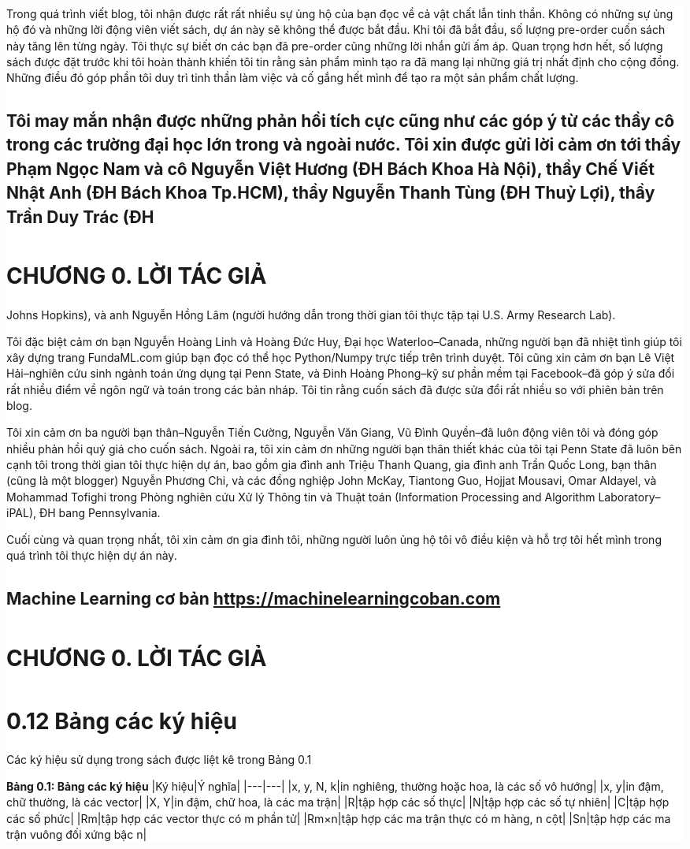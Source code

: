 Trong quá trình viết blog, tôi nhận được rất rất nhiều sự ủng hộ của bạn đọc về cả vật chất lẫn tinh thần. Không có những sự ủng hộ đó và những lời động viên viết sách, dự án này sẽ không thể được bắt đầu. Khi tôi đã bắt đầu, số lượng pre-order cuốn sách này tăng lên từng ngày. Tôi thực sự biết ơn các bạn đã pre-order cũng những lời nhắn gửi ấm áp. Quan trọng hơn hết, số lượng sách được đặt trước khi tôi hoàn thành khiến tôi tin rằng sản phẩm mình tạo ra đã mang lại những giá trị nhất định cho cộng đồng. Những điều đó góp phần tôi duy trì tinh thần làm việc và cố gắng hết mình để tạo ra một sản phẩm chất lượng.

Tôi may mắn nhận được những phản hồi tích cực cũng như các góp ý từ các thầy cô trong các trường đại học lớn trong và ngoài nước. Tôi xin được gửi lời cảm ơn tới thầy Phạm Ngọc Nam và cô Nguyễn Việt Hương (ĐH Bách Khoa Hà Nội), thầy Chế Viết Nhật Anh (ĐH Bách Khoa Tp.HCM), thầy Nguyễn Thanh Tùng (ĐH Thuỷ Lợi), thầy Trần Duy Trác (ĐH
---
# CHƯƠNG 0. LỜI TÁC GIẢ

Johns Hopkins), và anh Nguyễn Hồng Lâm (người hướng dẫn trong thời gian tôi thực tập tại U.S. Army Research Lab).

Tôi đặc biệt cảm ơn bạn Nguyễn Hoàng Linh và Hoàng Đức Huy, Đại học Waterloo–Canada, những người bạn đã nhiệt tình giúp tôi xây dựng trang FundaML.com giúp bạn đọc có thể học Python/Numpy trực tiếp trên trình duyệt. Tôi cũng xin cảm ơn bạn Lê Việt Hải–nghiên cứu sinh ngành toán ứng dụng tại Penn State, và Đinh Hoàng Phong–kỹ sư phần mềm tại Facebook–đã góp ý sửa đổi rất nhiều điểm về ngôn ngữ và toán trong các bản nháp. Tôi tin rằng cuốn sách đã được sửa đổi rất nhiều so với phiên bản trên blog.

Tôi xin cảm ơn ba người bạn thân–Nguyễn Tiến Cường, Nguyễn Văn Giang, Vũ Đình Quyền–đã luôn động viên tôi và đóng góp nhiều phản hồi quý giá cho cuốn sách. Ngoài ra, tôi xin cảm ơn những người bạn thân thiết khác của tôi tại Penn State đã luôn bên cạnh tôi trong thời gian tôi thực hiện dự án, bao gồm gia đình anh Triệu Thanh Quang, gia đình anh Trần Quốc Long, bạn thân (cũng là một blogger) Nguyễn Phương Chi, và các đồng nghiệp John McKay, Tiantong Guo, Hojjat Mousavi, Omar Aldayel, và Mohammad Tofighi trong Phòng nghiên cứu Xử lý Thông tin và Thuật toán (Information Processing and Algorithm Laboratory–iPAL), ĐH bang Pennsylvania.

Cuối cùng và quan trọng nhất, tôi xin cảm ơn gia đình tôi, những người luôn ủng hộ tôi vô điều kiện và hỗ trợ tôi hết mình trong quá trình tôi thực hiện dự án này.

Machine Learning cơ bản https://machinelearningcoban.com
---
# CHƯƠNG 0. LỜI TÁC GIẢ

# 0.12 Bảng các ký hiệu

Các ký hiệu sử dụng trong sách được liệt kê trong Bảng 0.1

**Bảng 0.1: Bảng các ký hiệu**
|Ký hiệu|Ý nghĩa|
|---|---|
|x, y, N, k|in nghiêng, thường hoặc hoa, là các số vô hướng|
|x, y|in đậm, chữ thường, là các vector|
|X, Y|in đậm, chữ hoa, là các ma trận|
|R|tập hợp các số thực|
|N|tập hợp các số tự nhiên|
|C|tập hợp các số phức|
|Rm|tập hợp các vector thực có m phần tử|
|Rm×n|tập hợp các ma trận thực có m hàng, n cột|
|Sn|tập hợp các ma trận vuông đối xứng bậc n|